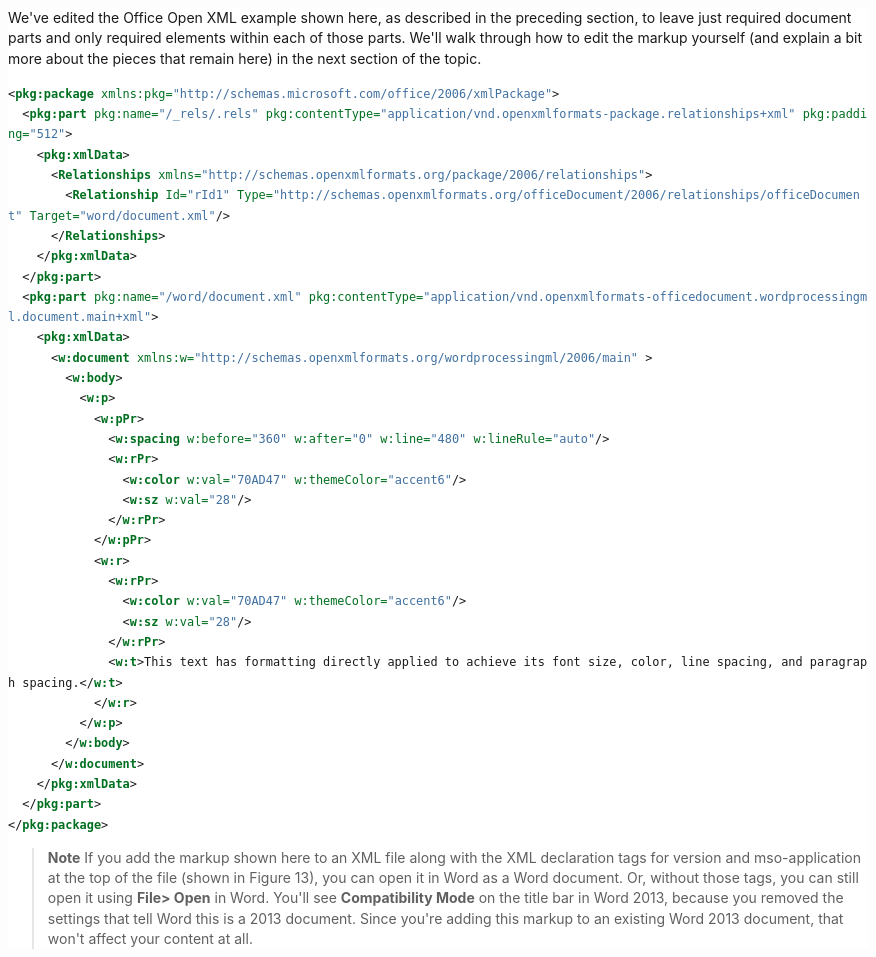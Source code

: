 We've edited the Office Open XML example shown here, as described in the preceding section, to leave just required document parts and only required elements within each of those parts. We'll walk through how to edit the markup yourself (and explain a bit more about the pieces that remain here) in the next section of the topic.


```XML
<pkg:package xmlns:pkg="http://schemas.microsoft.com/office/2006/xmlPackage">
  <pkg:part pkg:name="/_rels/.rels" pkg:contentType="application/vnd.openxmlformats-package.relationships+xml" pkg:padding="512">
    <pkg:xmlData>
      <Relationships xmlns="http://schemas.openxmlformats.org/package/2006/relationships">
        <Relationship Id="rId1" Type="http://schemas.openxmlformats.org/officeDocument/2006/relationships/officeDocument" Target="word/document.xml"/>
      </Relationships>
    </pkg:xmlData>
  </pkg:part>
  <pkg:part pkg:name="/word/document.xml" pkg:contentType="application/vnd.openxmlformats-officedocument.wordprocessingml.document.main+xml">
    <pkg:xmlData>
      <w:document xmlns:w="http://schemas.openxmlformats.org/wordprocessingml/2006/main" >
        <w:body>
          <w:p>
            <w:pPr>
              <w:spacing w:before="360" w:after="0" w:line="480" w:lineRule="auto"/>
              <w:rPr>
                <w:color w:val="70AD47" w:themeColor="accent6"/>
                <w:sz w:val="28"/>
              </w:rPr>
            </w:pPr>
            <w:r>
              <w:rPr>
                <w:color w:val="70AD47" w:themeColor="accent6"/>
                <w:sz w:val="28"/>
              </w:rPr>
              <w:t>This text has formatting directly applied to achieve its font size, color, line spacing, and paragraph spacing.</w:t>
            </w:r>
          </w:p>
        </w:body>
      </w:document>
    </pkg:xmlData>
  </pkg:part>
</pkg:package>
```


 >**Note**  If you add the markup shown here to an XML file along with the XML declaration tags for version and mso-application at the top of the file (shown in Figure 13), you can open it in Word as a Word document. Or, without those tags, you can still open it using  **File> Open** in Word. You'll see **Compatibility Mode** on the title bar in Word 2013, because you removed the settings that tell Word this is a 2013 document. Since you're adding this markup to an existing Word 2013 document, that won't affect your content at all.

